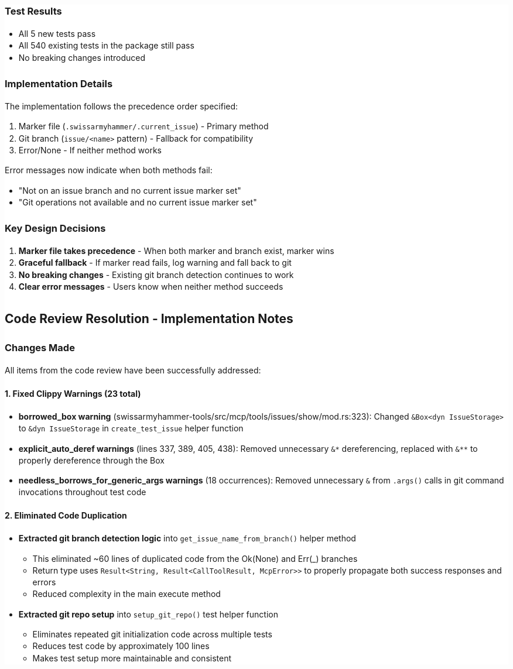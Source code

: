 ### Test Results

- All 5 new tests pass
- All 540 existing tests in the package still pass
- No breaking changes introduced

### Implementation Details

The implementation follows the precedence order specified:
1. Marker file (`.swissarmyhammer/.current_issue`) - Primary method
2. Git branch (`issue/<name>` pattern) - Fallback for compatibility  
3. Error/None - If neither method works

Error messages now indicate when both methods fail:
- "Not on an issue branch and no current issue marker set"
- "Git operations not available and no current issue marker set"

### Key Design Decisions

1. **Marker file takes precedence** - When both marker and branch exist, marker wins
2. **Graceful fallback** - If marker read fails, log warning and fall back to git
3. **No breaking changes** - Existing git branch detection continues to work
4. **Clear error messages** - Users know when neither method succeeds




## Code Review Resolution - Implementation Notes

### Changes Made

All items from the code review have been successfully addressed:

#### 1. Fixed Clippy Warnings (23 total)

- **borrowed_box warning** (swissarmyhammer-tools/src/mcp/tools/issues/show/mod.rs:323): Changed `&Box<dyn IssueStorage>` to `&dyn IssueStorage` in `create_test_issue` helper function
  
- **explicit_auto_deref warnings** (lines 337, 389, 405, 438): Removed unnecessary `&*` dereferencing, replaced with `&**` to properly dereference through the Box

- **needless_borrows_for_generic_args warnings** (18 occurrences): Removed unnecessary `&` from `.args()` calls in git command invocations throughout test code

#### 2. Eliminated Code Duplication

- **Extracted git branch detection logic** into `get_issue_name_from_branch()` helper method
  - This eliminated ~60 lines of duplicated code from the Ok(None) and Err(_) branches
  - Return type uses `Result<String, Result<CallToolResult, McpError>>` to properly propagate both success responses and errors
  - Reduced complexity in the main execute method

- **Extracted git repo setup** into `setup_git_repo()` test helper function
  - Eliminates repeated git initialization code across multiple tests
  - Reduces test code by approximately 100 lines
  - Makes test setup more maintainable and consistent
